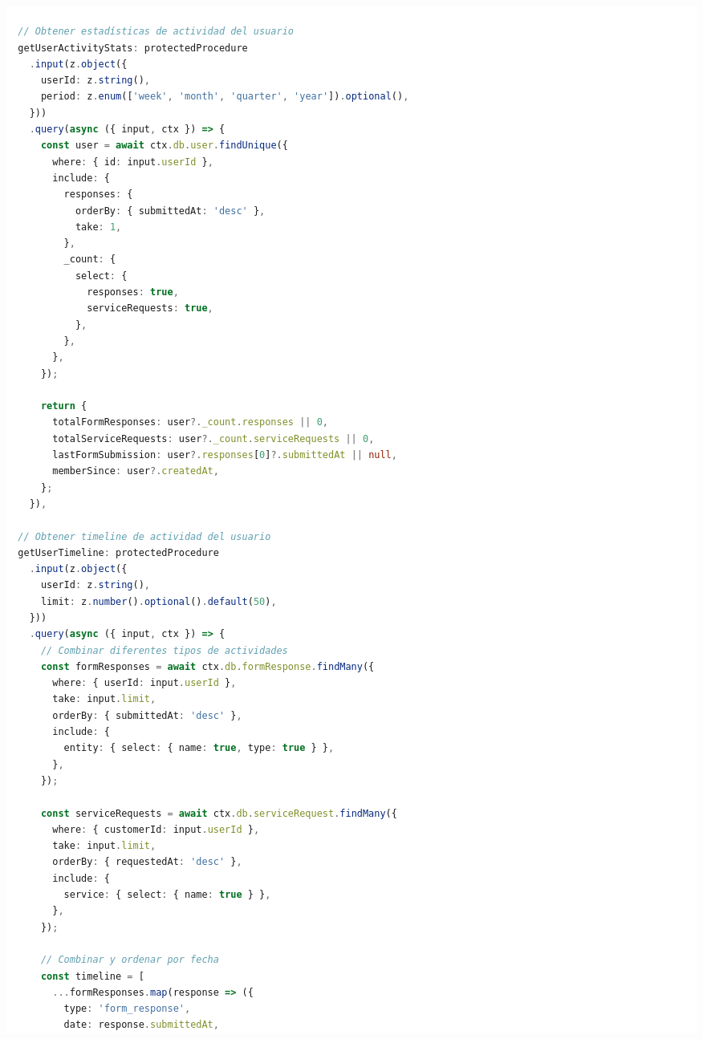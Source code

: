 ```typescript

  // Obtener estadísticas de actividad del usuario
  getUserActivityStats: protectedProcedure
    .input(z.object({
      userId: z.string(),
      period: z.enum(['week', 'month', 'quarter', 'year']).optional(),
    }))
    .query(async ({ input, ctx }) => {
      const user = await ctx.db.user.findUnique({
        where: { id: input.userId },
        include: {
          responses: {
            orderBy: { submittedAt: 'desc' },
            take: 1,
          },
          _count: {
            select: {
              responses: true,
              serviceRequests: true,
            },
          },
        },
      });

      return {
        totalFormResponses: user?._count.responses || 0,
        totalServiceRequests: user?._count.serviceRequests || 0,
        lastFormSubmission: user?.responses[0]?.submittedAt || null,
        memberSince: user?.createdAt,
      };
    }),

  // Obtener timeline de actividad del usuario
  getUserTimeline: protectedProcedure
    .input(z.object({
      userId: z.string(),
      limit: z.number().optional().default(50),
    }))
    .query(async ({ input, ctx }) => {
      // Combinar diferentes tipos de actividades
      const formResponses = await ctx.db.formResponse.findMany({
        where: { userId: input.userId },
        take: input.limit,
        orderBy: { submittedAt: 'desc' },
        include: {
          entity: { select: { name: true, type: true } },
        },
      });

      const serviceRequests = await ctx.db.serviceRequest.findMany({
        where: { customerId: input.userId },
        take: input.limit,
        orderBy: { requestedAt: 'desc' },
        include: {
          service: { select: { name: true } },
        },
      });

      // Combinar y ordenar por fecha
      const timeline = [
        ...formResponses.map(response => ({
          type: 'form_response',
          date: response.submittedAt,
```